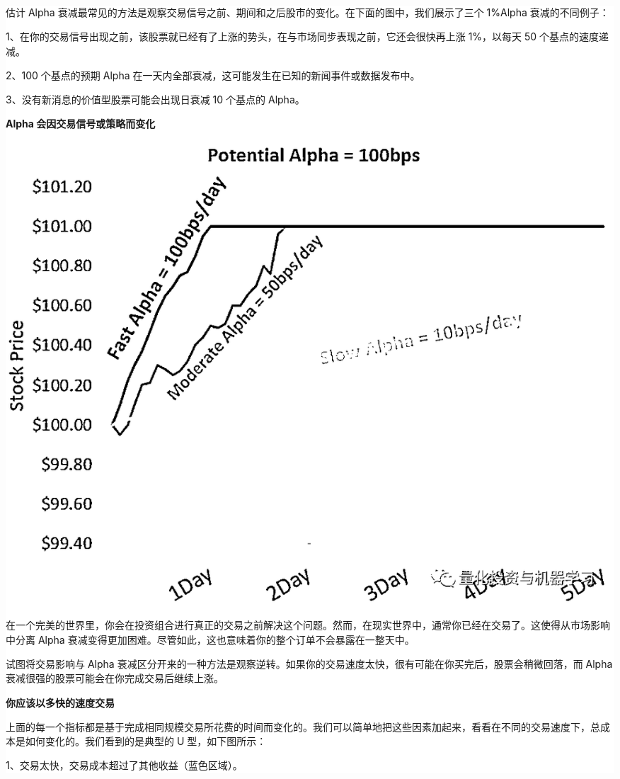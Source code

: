 估计 Alpha 衰减最常见的方法是观察交易信号之前、期间和之后股市的变化。在下面的图中，我们展示了三个 1%Alpha 衰减的不同例子：

1、在你的交易信号出现之前，该股票就已经有了上涨的势头，在与市场同步表现之前，它还会很快再上涨 1%，以每天 50 个基点的速度递减。

2、100 个基点的预期 Alpha 在一天内全部衰减，这可能发生在已知的新闻事件或数据发布中。

3、没有新消息的价值型股票可能会出现日衰减 10 个基点的 Alpha。

**Alpha 会因交易信号或策略而变化**

![](img/639238d9e428052f2b96bfa0cc288b9a.png)

在一个完美的世界里，你会在投资组合进行真正的交易之前解决这个问题。然而，在现实世界中，通常你已经在交易了。这使得从市场影响中分离 Alpha 衰减变得更加困难。尽管如此，这也意味着你的整个订单不会暴露在一整天中。

试图将交易影响与 Alpha 衰减区分开来的一种方法是观察逆转。如果你的交易速度太快，很有可能在你买完后，股票会稍微回落，而 Alpha 衰减很强的股票可能会在你完成交易后继续上涨。

**你应该以多快的速度交易**

上面的每一个指标都是基于完成相同规模交易所花费的时间而变化的。我们可以简单地把这些因素加起来，看看在不同的交易速度下，总成本是如何变化的。我们看到的是典型的 U 型，如下图所示：

1、交易太快，交易成本超过了其他收益（蓝色区域）。
